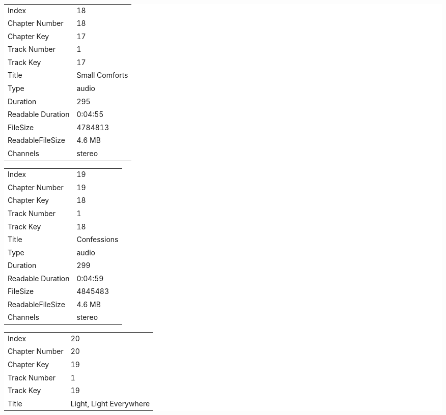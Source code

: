 |  |  |
| - | - |
| Index | 18 |
| Chapter Number | 18 |
| Chapter Key | 17 |
| Track Number | 1 |
| Track Key | 17 |
| Title | Small Comforts |
| Type | audio |
| Duration | 295 |
| Readable Duration | 0:04:55 |
| FileSize | 4784813 |
| ReadableFileSize | 4.6 MB |
| Channels | stereo |

|  |  |
| - | - |
| Index | 19 |
| Chapter Number | 19 |
| Chapter Key | 18 |
| Track Number | 1 |
| Track Key | 18 |
| Title | Confessions |
| Type | audio |
| Duration | 299 |
| Readable Duration | 0:04:59 |
| FileSize | 4845483 |
| ReadableFileSize | 4.6 MB |
| Channels | stereo |

|  |  |
| - | - |
| Index | 20 |
| Chapter Number | 20 |
| Chapter Key | 19 |
| Track Number | 1 |
| Track Key | 19 |
| Title | Light, Light Everywhere |